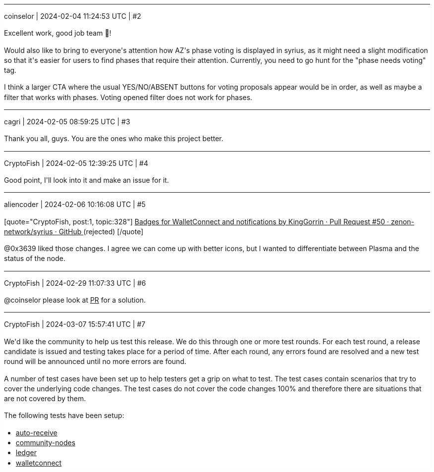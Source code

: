 -------------------------

coinselor | 2024-02-04 11:24:53 UTC | #2

Excellent work, good job team :hugs:!

Would also like to bring to everyone's attention how AZ's phase voting is displayed in syrius, as it might need a slight modification so that it's easier for users to find phases that require their attention. Currently, you need to go hunt for the "phase needs voting" tag.

I think a larger CTA where the usual YES/NO/ABSENT buttons for voting proposals appear would be in order, as well as maybe a filter that works with phases. Voting opened filter does not work for phases.

-------------------------

cagri | 2024-02-05 08:59:25 UTC | #3

Thank you all, guys. You are the ones who make this project better.

-------------------------

CryptoFish | 2024-02-05 12:39:25 UTC | #4

Good point, I'll look into it and make an issue for it.

-------------------------

aliencoder | 2024-02-06 10:16:08 UTC | #5

[quote="CryptoFish, post:1, topic:328"]
[Badges for WalletConnect and notifications by KingGorrin · Pull Request #50 · zenon-network/syrius · GitHub ](https://github.com/zenon-network/syrius/pull/50) (rejected)
[/quote]

@0x3639 liked those changes. I agree we can come up with better icons, but I wanted to differentiate between Plasma and the status of the node.

-------------------------

CryptoFish | 2024-02-29 11:07:33 UTC | #6

@coinselor please look at [PR](https://github.com/zenon-network/syrius/pull/68) for a solution.

-------------------------

CryptoFish | 2024-03-07 15:57:41 UTC | #7

We'd like the community to help us test this release. We do this through one or more test rounds. For each test round, a release candidate is issued and testing takes place for a period of time. After each round, any errors found are resolved and a new test round will be announced until no more errors are found.

A number of test cases have been set up to help testers get a grip on what to test. The test cases contain scenarios that try to cover the underlying code changes. The test cases do not cover the code changes 100% and therefore there are situations that are not covered by them.

The following tests have been setup:
- [auto-receive](https://github.com/zenon-network/syrius/tree/release-0.2.0/tests/auto-receive/)
- [community-nodes](https://github.com/zenon-network/syrius/tree/release-0.2.0/tests/community-nodes)
- [ledger](https://github.com/zenon-network/syrius/tree/release-0.2.0/tests/ledger)
- [walletconnect](https://github.com/zenon-network/syrius/tree/release-0.2.0/tests/walletconnect)
